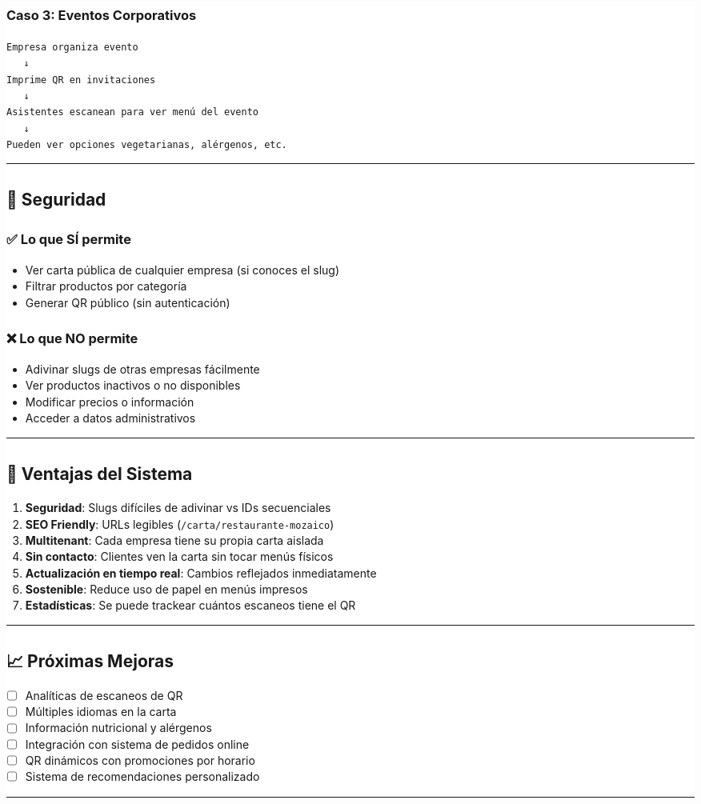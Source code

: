 ### Caso 3: Eventos Corporativos

```
Empresa organiza evento
   ↓
Imprime QR en invitaciones
   ↓
Asistentes escanean para ver menú del evento
   ↓
Pueden ver opciones vegetarianas, alérgenos, etc.
```

---

## 🔐 Seguridad

### ✅ Lo que SÍ permite

- Ver carta pública de cualquier empresa (si conoces el slug)
- Filtrar productos por categoría
- Generar QR público (sin autenticación)

### ❌ Lo que NO permite

- Adivinar slugs de otras empresas fácilmente
- Ver productos inactivos o no disponibles
- Modificar precios o información
- Acceder a datos administrativos

---

## 🚀 Ventajas del Sistema

1. **Seguridad**: Slugs difíciles de adivinar vs IDs secuenciales
2. **SEO Friendly**: URLs legibles (`/carta/restaurante-mozaico`)
3. **Multitenant**: Cada empresa tiene su propia carta aislada
4. **Sin contacto**: Clientes ven la carta sin tocar menús físicos
5. **Actualización en tiempo real**: Cambios reflejados inmediatamente
6. **Sostenible**: Reduce uso de papel en menús impresos
7. **Estadísticas**: Se puede trackear cuántos escaneos tiene el QR

---

## 📈 Próximas Mejoras

- [ ] Analíticas de escaneos de QR
- [ ] Múltiples idiomas en la carta
- [ ] Información nutricional y alérgenos
- [ ] Integración con sistema de pedidos online
- [ ] QR dinámicos con promociones por horario
- [ ] Sistema de recomendaciones personalizado

---